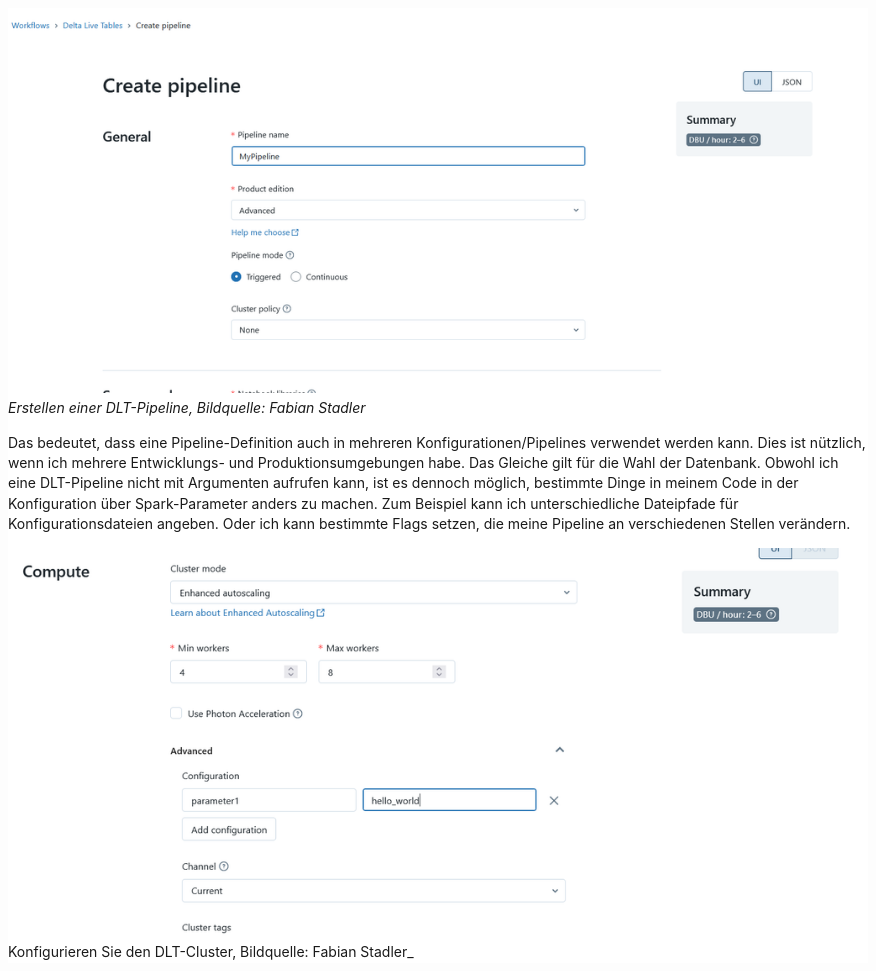 ![Eine DLT-Pipeline erstellen](/assets/img/dlt_create_pipeline.png)
_Erstellen einer DLT-Pipeline, Bildquelle: Fabian Stadler_


Das bedeutet, dass eine Pipeline-Definition auch in mehreren Konfigurationen/Pipelines verwendet werden kann. Dies ist nützlich, wenn ich mehrere Entwicklungs- und Produktionsumgebungen habe. Das Gleiche gilt für die Wahl der Datenbank. Obwohl ich eine DLT-Pipeline nicht mit Argumenten aufrufen kann, ist es dennoch möglich, bestimmte Dinge in meinem Code in der Konfiguration über Spark-Parameter anders zu machen. Zum Beispiel kann ich unterschiedliche Dateipfade für Konfigurationsdateien angeben. Oder ich kann bestimmte Flags setzen, die meine Pipeline an verschiedenen Stellen verändern.


![DLT-Cluster konfigurieren](/assets/img/dlt_choose_compute.png)
Konfigurieren Sie den DLT-Cluster, Bildquelle: Fabian Stadler_
